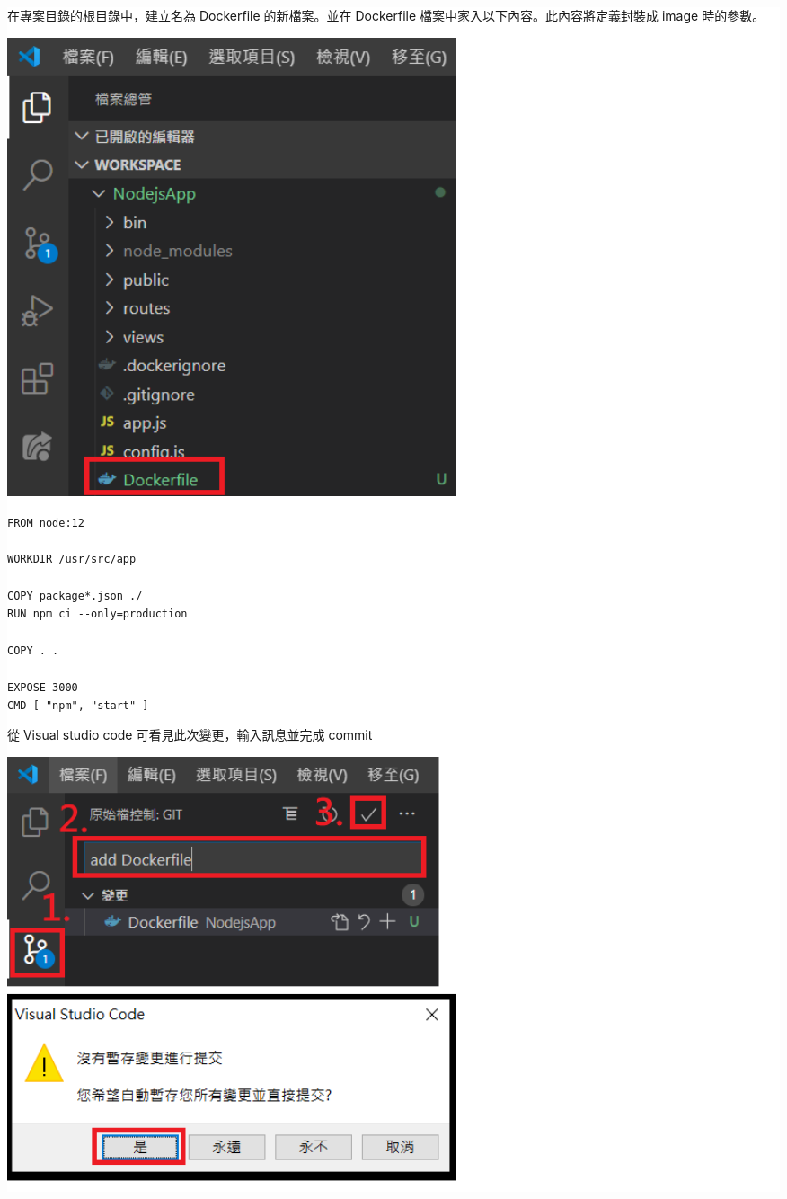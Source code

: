 在專案目錄的根目錄中，建立名為 Dockerfile 的新檔案。並在 Dockerfile 檔案中家入以下內容。此內容將定義封裝成 image 時的參數。

<img src="./image/5_Coding/Dockerfile.png" width="500">

    FROM node:12

    WORKDIR /usr/src/app

    COPY package*.json ./
    RUN npm ci --only=production

    COPY . .

    EXPOSE 3000
    CMD [ "npm", "start" ]

從 Visual studio code 可看見此次變更，輸入訊息並完成 commit

<img src="./image/5_Coding/CommitDockerfile.png" width="500">
